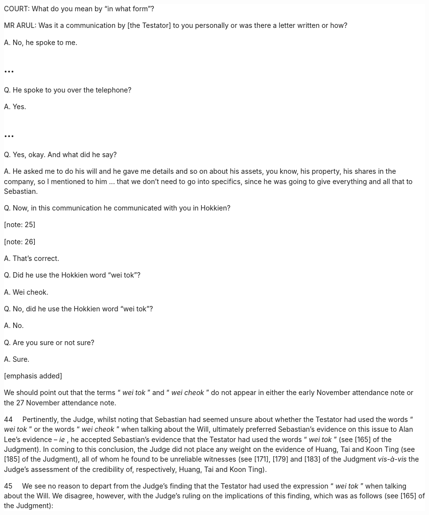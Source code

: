  COURT: What do you mean by “in what form”? 

 MR ARUL: Was it a communication by [the Testator] to you personally or was there a letter written or how? 

 A. No, he spoke to me. 

## ... 

 Q. He spoke to you over the telephone? 

 A. Yes. 

## ... 

 Q. Yes, okay. And what did he say? 

 A. He asked me to do his will and he gave me details and so on about his assets, you know, his property, his shares in the company, so I mentioned to him ... that we don’t need to go into specifics, since he was going to give everything and all that to Sebastian. 

 Q. Now, in this communication he communicated with you in Hokkien? 

 [note: 25] 

 [note: 26] 


 A. That’s correct. 

 Q. Did he use the Hokkien word “wei tok”? 

 A. Wei cheok. 

 Q. No, did he use the Hokkien word “wei tok”? 

 A. No. 

 Q. Are you sure or not sure? 

 A. Sure. 

 [emphasis added] 

We should point out that the terms “ _wei tok_ ” and “ _wei cheok_ ” do not appear in either the early November attendance note or the 27 November attendance note. 

44     Pertinently, the Judge, whilst noting that Sebastian had seemed unsure about whether the Testator had used the words “ _wei tok_ ” or the words “ _wei cheok_ ” when talking about the Will, ultimately preferred Sebastian’s evidence on this issue to Alan Lee’s evidence – _ie_ , he accepted Sebastian’s evidence that the Testator had used the words “ _wei tok_ ” (see [165] of the Judgment). In coming to this conclusion, the Judge did not place any weight on the evidence of Huang, Tai and Koon Ting (see [185] of the Judgment), all of whom he found to be unreliable witnesses (see [171], [179] and [183] of the Judgment _vis-à-vis_ the Judge’s assessment of the credibility of, respectively, Huang, Tai and Koon Ting). 

45     We see no reason to depart from the Judge’s finding that the Testator had used the expression “ _wei tok_ ” when talking about the Will. We disagree, however, with the Judge’s ruling on the implications of this finding, which was as follows (see [165] of the Judgment): 
